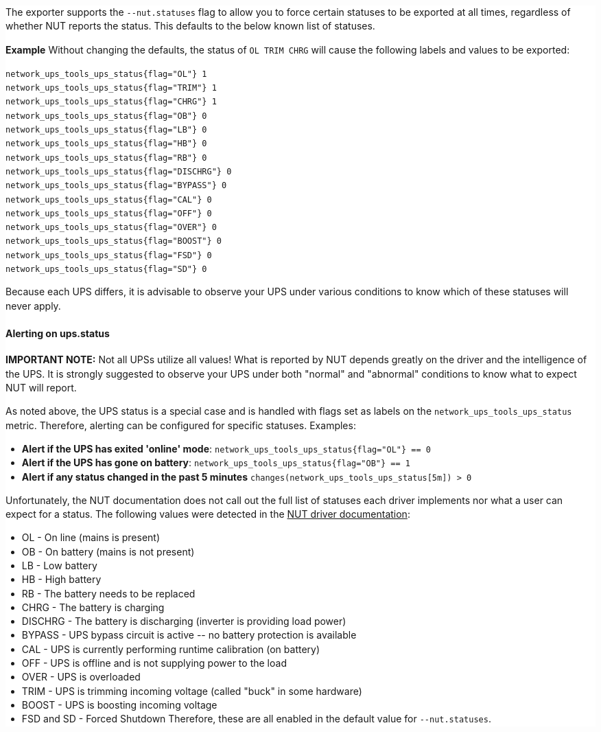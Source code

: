 The exporter supports the `--nut.statuses` flag to allow you to force certain statuses to be exported at all times, regardless of whether NUT reports the status.
This defaults to the below known list of statuses.

**Example**
Without changing the defaults, the status of `OL TRIM CHRG` will cause the following labels and values to be exported:
```
network_ups_tools_ups_status{flag="OL"} 1
network_ups_tools_ups_status{flag="TRIM"} 1
network_ups_tools_ups_status{flag="CHRG"} 1
network_ups_tools_ups_status{flag="OB"} 0
network_ups_tools_ups_status{flag="LB"} 0
network_ups_tools_ups_status{flag="HB"} 0
network_ups_tools_ups_status{flag="RB"} 0
network_ups_tools_ups_status{flag="DISCHRG"} 0
network_ups_tools_ups_status{flag="BYPASS"} 0
network_ups_tools_ups_status{flag="CAL"} 0
network_ups_tools_ups_status{flag="OFF"} 0
network_ups_tools_ups_status{flag="OVER"} 0
network_ups_tools_ups_status{flag="BOOST"} 0
network_ups_tools_ups_status{flag="FSD"} 0
network_ups_tools_ups_status{flag="SD"} 0
```
Because each UPS differs, it is advisable to observe your UPS under various conditions to know which of these statuses will never apply.


#### Alerting on ups.status
**IMPORTANT NOTE:** Not all UPSs utilize all values! What is reported by NUT depends greatly on the driver and the intelligence of the UPS.
It is strongly suggested to observe your UPS under both "normal" and "abnormal" conditions to know what to expect NUT will report.

As noted above, the UPS status is a special case and is handled with flags set as labels on the `network_ups_tools_ups_status` metric. Therefore, alerting can be configured for specific statuses. Examples:
 * **Alert if the UPS has exited 'online' mode**: `network_ups_tools_ups_status{flag="OL"} == 0`
 * **Alert if the UPS has gone on battery**:  `network_ups_tools_ups_status{flag="OB"} == 1`
 * **Alert if any status changed in the past 5 minutes** `changes(network_ups_tools_ups_status[5m]) > 0`

Unfortunately, the NUT documentation does not call out the full list of statuses each driver implements nor what a user can expect for a status.
The following values were detected in the [NUT driver documentation](https://github.com/networkupstools/nut/blob/master/docs/new-drivers.txt):
 * OL - On line (mains is present)
 * OB - On battery (mains is not present)
 * LB - Low battery
 * HB - High battery
 * RB - The battery needs to be replaced
 * CHRG - The battery is charging
 * DISCHRG - The battery is discharging (inverter is providing load power)
 * BYPASS - UPS bypass circuit is active -- no battery protection is available
 * CAL - UPS is currently performing runtime calibration (on battery)
 * OFF - UPS is offline and is not supplying power to the load
 * OVER - UPS is overloaded
 * TRIM - UPS is trimming incoming voltage (called "buck" in some hardware)
 * BOOST - UPS is boosting incoming voltage
 * FSD and SD - Forced Shutdown
Therefore, these are all enabled in the default value for `--nut.statuses`. 
